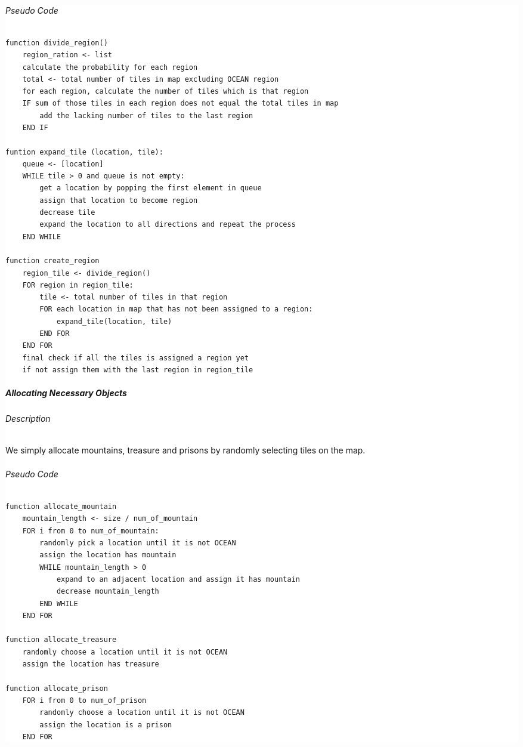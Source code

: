 ###### Pseudo Code

```	
function divide_region()
	region_ration <- list
	calculate the probability for each region
	total <- total number of tiles in map excluding OCEAN region
	for each region, calculate the number of tiles which is that region
	IF sum of those tiles in each region does not equal the total tiles in map
		add the lacking number of tiles to the last region
	END IF
	
funtion expand_tile (location, tile):
	queue <- [location]
	WHILE tile > 0 and queue is not empty:
		get a location by popping the first element in queue
		assign that location to become region
		decrease tile
		expand the location to all directions and repeat the process
	END WHILE
	
function create_region
	region_tile <- divide_region()
	FOR region in region_tile:
		tile <- total number of tiles in that region
		FOR each location in map that has not been assigned to a region:
			expand_tile(location, tile)
		END FOR
	END FOR
	final check if all the tiles is assigned a region yet
	if not assign them with the last region in region_tile
```

##### Allocating Necessary Objects

###### Description

We simply allocate mountains, treasure and prisons by randomly selecting tiles on the map.

###### Pseudo Code

```
function allocate_mountain
	mountain_length <- size / num_of_mountain
	FOR i from 0 to num_of_mountain:
		randomly pick a location until it is not OCEAN
		assign the location has mountain
		WHILE mountain_length > 0
			expand to an adjacent location and assign it has mountain
			decrease mountain_length
		END WHILE
	END FOR
	
function allocate_treasure
	randomly choose a location until it is not OCEAN
	assign the location has treasure
	
function allocate_prison
	FOR i from 0 to num_of_prison
		randomly choose a location until it is not OCEAN
		assign the location is a prison
	END FOR
```
